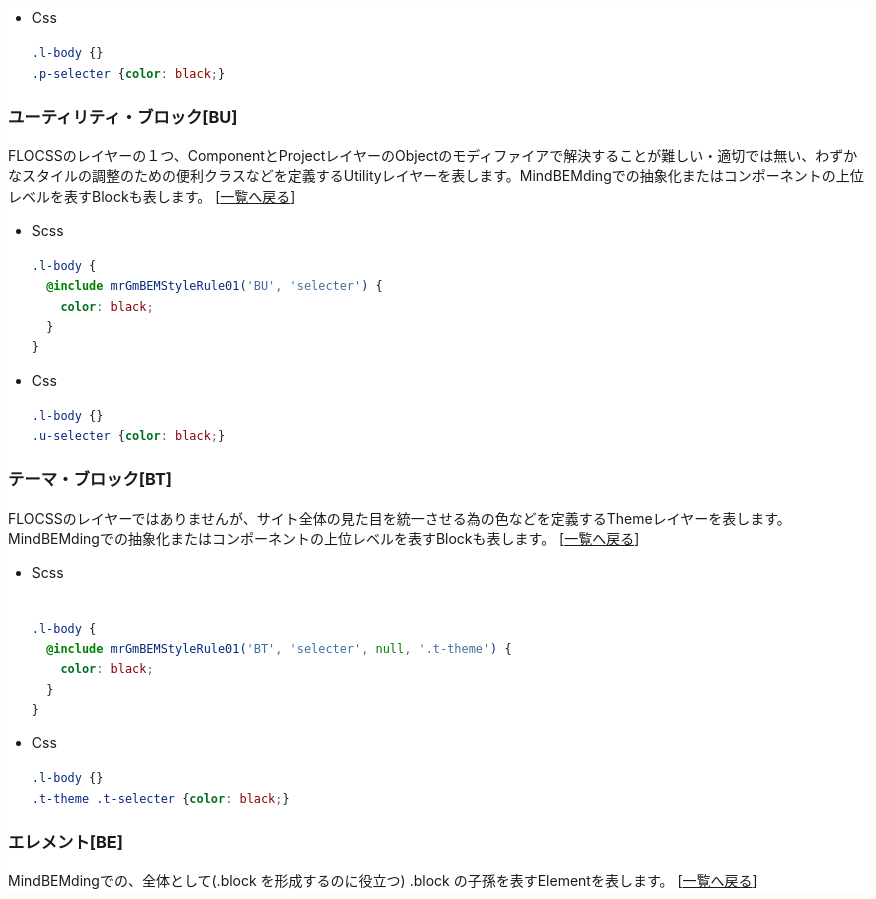 - Css

  ```Css
  .l-body {}
  .p-selecter {color: black;}
  ```

### ユーティリティ・ブロック[BU]

FLOCSSのレイヤーの１つ、ComponentとProjectレイヤーのObjectのモディファイアで解決することが難しい・適切では無い、わずかなスタイルの調整のための便利クラスなどを定義するUtilityレイヤーを表します。MindBEMdingでの抽象化またはコンポーネントの上位レベルを表すBlockも表します。
\[[一覧へ戻る](#一覧)\]

- Scss

  ```Scss
  .l-body {
    @include mrGmBEMStyleRule01('BU', 'selecter') {
      color: black;
    }
  }
  ```

- Css

  ```Css
  .l-body {}
  .u-selecter {color: black;}
  ```

### テーマ・ブロック[BT]

FLOCSSのレイヤーではありませんが、サイト全体の見た目を統一させる為の色などを定義するThemeレイヤーを表します。MindBEMdingでの抽象化またはコンポーネントの上位レベルを表すBlockも表します。
\[[一覧へ戻る](#一覧)\]

- Scss

  ```Scss

  .l-body {
    @include mrGmBEMStyleRule01('BT', 'selecter', null, '.t-theme') {
      color: black;
    }
  }
  ```

- Css

  ```Css
  .l-body {}
  .t-theme .t-selecter {color: black;}
  ```

### エレメント[BE]

MindBEMdingでの、全体として(.block を形成するのに役立つ) .block の子孫を表すElementを表します。
\[[一覧へ戻る](#一覧)\]
